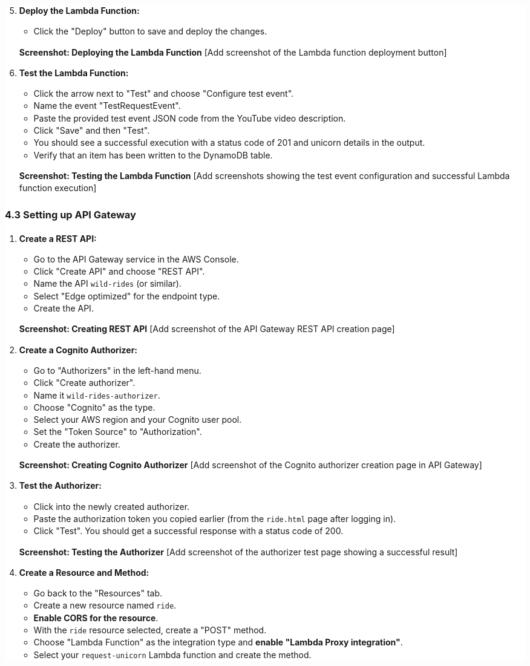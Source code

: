 5. **Deploy the Lambda Function:**
    - Click the "Deploy" button to save and deploy the changes.
    
    **Screenshot: Deploying the Lambda Function**
    [Add screenshot of the Lambda function deployment button]
    
6. **Test the Lambda Function:**
    - Click the arrow next to "Test" and choose "Configure test event".
    - Name the event "TestRequestEvent".
    - Paste the provided test event JSON code from the YouTube video description.
    - Click "Save" and then "Test".
    - You should see a successful execution with a status code of 201 and unicorn details in the output.
    - Verify that an item has been written to the DynamoDB table.
    
    **Screenshot: Testing the Lambda Function**
    [Add screenshots showing the test event configuration and successful Lambda function execution]
    

### 4.3 Setting up API Gateway

1. **Create a REST API:**
    - Go to the API Gateway service in the AWS Console.
    - Click "Create API" and choose "REST API".
    - Name the API `wild-rides` (or similar).
    - Select "Edge optimized" for the endpoint type.
    - Create the API.
    
    **Screenshot: Creating REST API**
    [Add screenshot of the API Gateway REST API creation page]
    
2. **Create a Cognito Authorizer:**
    - Go to "Authorizers" in the left-hand menu.
    - Click "Create authorizer".
    - Name it `wild-rides-authorizer`.
    - Choose "Cognito" as the type.
    - Select your AWS region and your Cognito user pool.
    - Set the "Token Source" to "Authorization".
    - Create the authorizer.
    
    **Screenshot: Creating Cognito Authorizer**
    [Add screenshot of the Cognito authorizer creation page in API Gateway]
    
3. **Test the Authorizer:**
    - Click into the newly created authorizer.
    - Paste the authorization token you copied earlier (from the `ride.html` page after logging in).
    - Click "Test". You should get a successful response with a status code of 200.
    
    **Screenshot: Testing the Authorizer**
    [Add screenshot of the authorizer test page showing a successful result]
    
4. **Create a Resource and Method:**
    - Go back to the "Resources" tab.
    - Create a new resource named `ride`.
    - **Enable CORS for the resource**.
    - With the `ride` resource selected, create a "POST" method.
    - Choose "Lambda Function" as the integration type and **enable "Lambda Proxy integration"**.
    - Select your `request-unicorn` Lambda function and create the method.
    